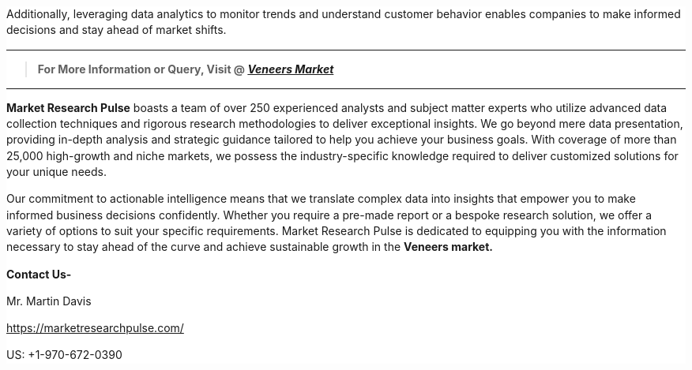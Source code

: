 Additionally, leveraging data analytics to monitor trends and understand customer behavior enables companies to make informed decisions and stay ahead of market shifts.</p><hr /><blockquote><p><strong>For More Information or Query, Visit @&nbsp;<em><a href="https://marketresearchpulse.com/report/78762/veneers-market?utm_source=Linkedin&utm_medium=023">Veneers Market</a></em></strong></p></blockquote><hr /><p><strong>Market Research Pulse</strong> boasts a team of over 250 experienced analysts and subject matter experts who utilize advanced data collection techniques and rigorous research methodologies to deliver exceptional insights. We go beyond mere data presentation, providing in-depth analysis and strategic guidance tailored to help you achieve your business goals. With coverage of more than 25,000 high-growth and niche markets, we possess the industry-specific knowledge required to deliver customized solutions for your unique needs.</p><p>Our commitment to actionable intelligence means that we translate complex data into insights that empower you to make informed business decisions confidently. Whether you require a pre-made report or a bespoke research solution, we offer a variety of options to suit your specific requirements. Market Research Pulse is dedicated to equipping you with the information necessary to stay ahead of the curve and achieve sustainable growth in the <strong>Veneers market.</strong></p><p><strong>Contact Us-</strong></p><p>Mr. Martin Davis</p><p>https://marketresearchpulse.com/</p><p>US: +1-970-672-0390</p>